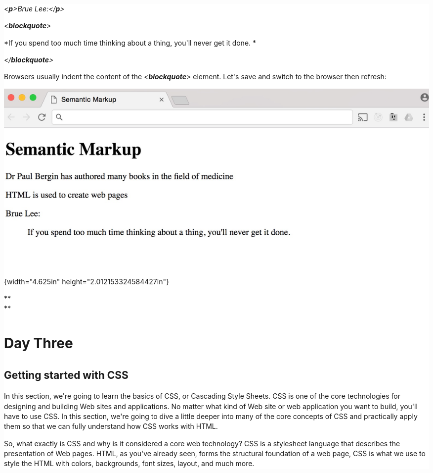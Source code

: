 *\<**p**\>Brue Lee:\</**p**\>*

*\<**blockquote**\>*

*If you spend too much time thinking about a thing, you\'ll never get it
done. *

*\</**blockquote**\>*

Browsers usually indent the content of the *\<**blockquote**\>* element.
Let's save and switch to the browser then refresh:

![](https://raw.githubusercontent.com/cagarweyne/html-css-files/master/images/media/image43.jpg){width="4.625in"
height="2.012153324584427in"}

**\
**

Day Three 
==========

Getting started with CSS
------------------------

In this section, we\'re going to learn the basics of CSS, or Cascading
Style Sheets. CSS is one of the core technologies for designing and
building Web sites and applications. No matter what kind of Web site or
web application you want to build, you\'ll have to use CSS. In this
section, we\'re going to dive a little deeper into many of the core
concepts of CSS and practically apply them so that we can fully
understand how CSS works with HTML.

So, what exactly is CSS and why is it considered a core web technology?
CSS is a stylesheet language that describes the presentation of Web
pages. HTML, as you've already seen, forms the structural foundation of
a web page, CSS is what we use to style the HTML with colors,
backgrounds, font sizes, layout, and much more.
